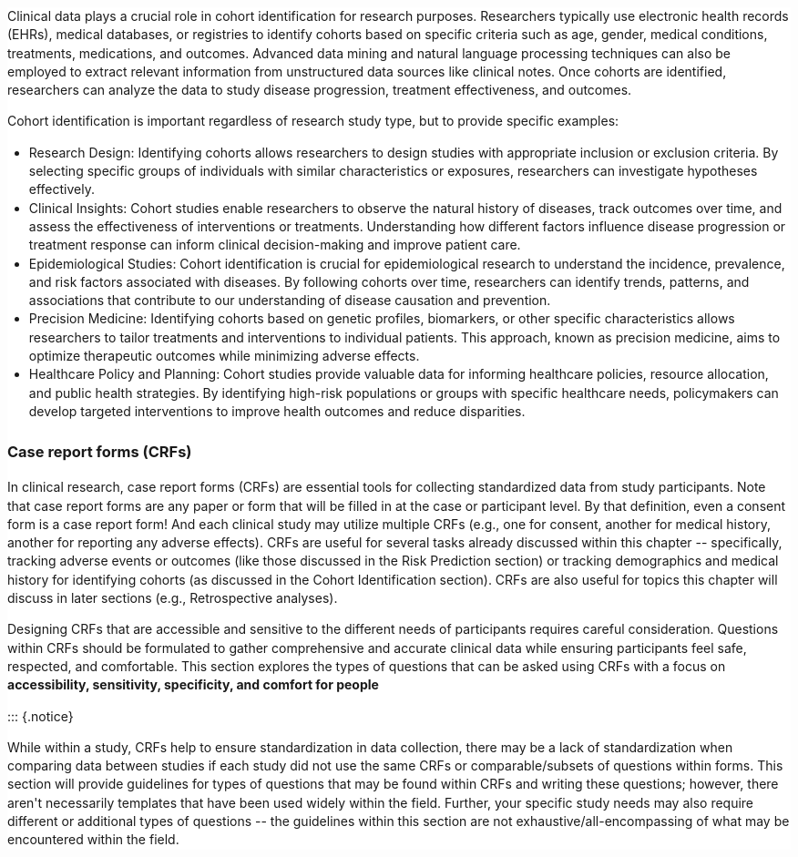 Clinical data plays a crucial role in cohort identification for research purposes. Researchers typically use electronic health records (EHRs), medical databases, or registries to identify cohorts based on specific criteria such as age, gender, medical conditions, treatments, medications, and outcomes. Advanced data mining and natural language processing techniques can also be employed to extract relevant information from unstructured data sources like clinical notes. Once cohorts are identified, researchers can analyze the data to study disease progression, treatment effectiveness, and outcomes.

Cohort identification is important regardless of research study type, but to provide specific examples:

* Research Design: Identifying cohorts allows researchers to design studies with appropriate inclusion or exclusion criteria. By selecting specific groups of individuals with similar characteristics or exposures, researchers can investigate hypotheses effectively.
* Clinical Insights: Cohort studies enable researchers to observe the natural history of diseases, track outcomes over time, and assess the effectiveness of interventions or treatments. Understanding how different factors influence disease progression or treatment response can inform clinical decision-making and improve patient care.
* Epidemiological Studies: Cohort identification is crucial for epidemiological research to understand the incidence, prevalence, and risk factors associated with diseases. By following cohorts over time, researchers can identify trends, patterns, and associations that contribute to our understanding of disease causation and prevention.
* Precision Medicine: Identifying cohorts based on genetic profiles, biomarkers, or other specific characteristics allows researchers to tailor treatments and interventions to individual patients. This approach, known as precision medicine, aims to optimize therapeutic outcomes while minimizing adverse effects.
* Healthcare Policy and Planning: Cohort studies provide valuable data for informing healthcare policies, resource allocation, and public health strategies. By identifying high-risk populations or groups with specific healthcare needs, policymakers can develop targeted interventions to improve health outcomes and reduce disparities.

### Case report forms (CRFs)

In clinical research, case report forms (CRFs) are essential tools for collecting standardized data from study participants. Note that case report forms are any paper or form that will be filled in at the case or participant level. By that definition, even a consent form is a case report form! And each clinical study may utilize multiple CRFs (e.g., one for consent, another for medical history, another for reporting any adverse effects). CRFs are useful for several tasks already discussed within this chapter -- specifically, tracking adverse events or outcomes (like those discussed in the Risk Prediction section) or tracking demographics and medical history for identifying cohorts (as discussed in the Cohort Identification section). CRFs are also useful for topics this chapter will discuss in later sections (e.g., Retrospective analyses).

Designing CRFs that are accessible and sensitive to the different needs of participants requires careful consideration. Questions within CRFs should be formulated to gather comprehensive and accurate clinical data while ensuring participants feel safe, respected, and comfortable. This section explores the types of questions that can be asked using CRFs with a focus on **accessibility, sensitivity, specificity, and comfort for people**

::: {.notice}

While within a study, CRFs help to ensure standardization in data collection, there may be a lack of standardization when comparing data between studies if each study did not use the same CRFs or comparable/subsets of questions within forms. This section will provide guidelines for types of questions that may be found within CRFs and writing these questions; however, there aren't necessarily templates that have been used widely within the field. Further, your specific study needs may also require different or additional types of questions -- the guidelines within this section are not exhaustive/all-encompassing of what may be encountered within the field.
